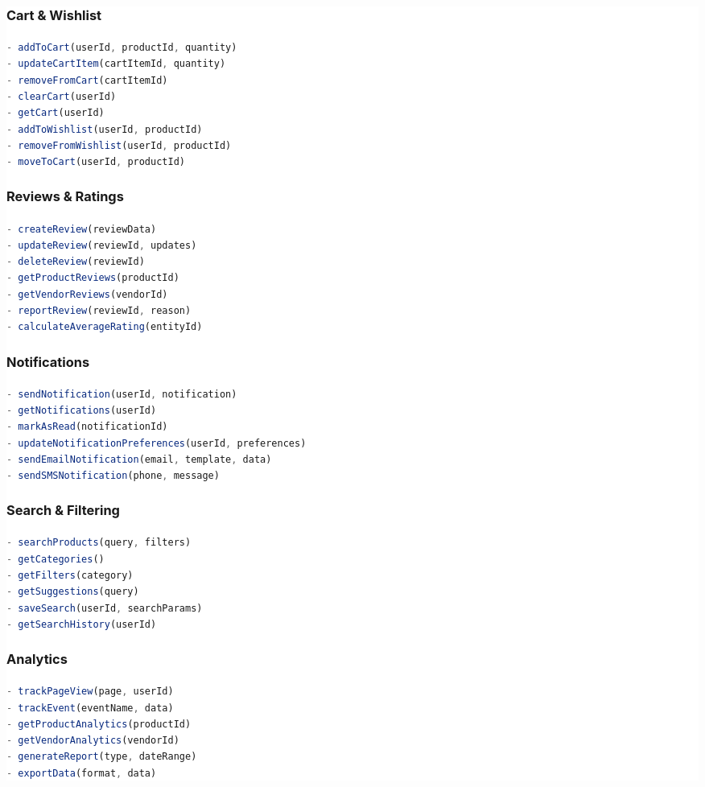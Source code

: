 ### Cart & Wishlist
```javascript
- addToCart(userId, productId, quantity)
- updateCartItem(cartItemId, quantity)
- removeFromCart(cartItemId)
- clearCart(userId)
- getCart(userId)
- addToWishlist(userId, productId)
- removeFromWishlist(userId, productId)
- moveToCart(userId, productId)
```

### Reviews & Ratings
```javascript
- createReview(reviewData)
- updateReview(reviewId, updates)
- deleteReview(reviewId)
- getProductReviews(productId)
- getVendorReviews(vendorId)
- reportReview(reviewId, reason)
- calculateAverageRating(entityId)
```

### Notifications
```javascript
- sendNotification(userId, notification)
- getNotifications(userId)
- markAsRead(notificationId)
- updateNotificationPreferences(userId, preferences)
- sendEmailNotification(email, template, data)
- sendSMSNotification(phone, message)
```

### Search & Filtering
```javascript
- searchProducts(query, filters)
- getCategories()
- getFilters(category)
- getSuggestions(query)
- saveSearch(userId, searchParams)
- getSearchHistory(userId)
```

### Analytics
```javascript
- trackPageView(page, userId)
- trackEvent(eventName, data)
- getProductAnalytics(productId)
- getVendorAnalytics(vendorId)
- generateReport(type, dateRange)
- exportData(format, data)
```
